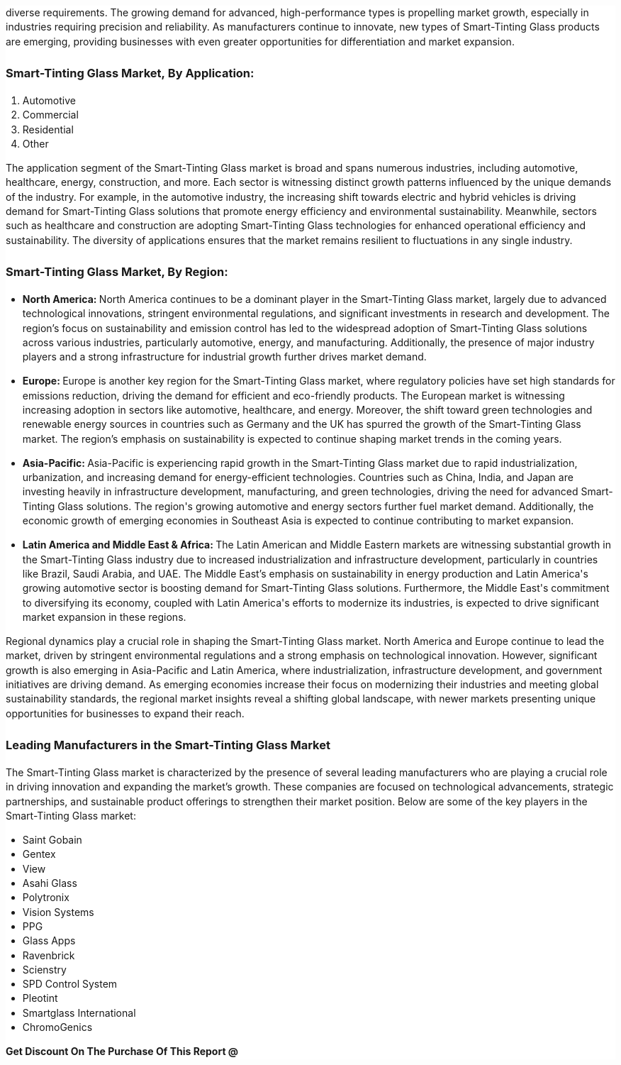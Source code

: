 diverse requirements. The growing demand for advanced, high-performance types is propelling market growth, especially in industries requiring precision and reliability. As manufacturers continue to innovate, new types of Smart-Tinting Glass products are emerging, providing businesses with even greater opportunities for differentiation and market expansion.</p><h3>Smart-Tinting Glass Market,&nbsp;By Application:</h3><ol><li>Automotive<li> Commercial<li> Residential<li> Other</li></ol><p>The application segment of the Smart-Tinting Glass market is broad and spans numerous industries, including automotive, healthcare, energy, construction, and more. Each sector is witnessing distinct growth patterns influenced by the unique demands of the industry. For example, in the automotive industry, the increasing shift towards electric and hybrid vehicles is driving demand for Smart-Tinting Glass solutions that promote energy efficiency and environmental sustainability. Meanwhile, sectors such as healthcare and construction are adopting Smart-Tinting Glass technologies for enhanced operational efficiency and sustainability. The diversity of applications ensures that the market remains resilient to fluctuations in any single industry.</p><h3>Smart-Tinting Glass Market, By Region:</h3><ul><li><p><strong>North America:&nbsp;</strong>North America continues to be a dominant player in the Smart-Tinting Glass market, largely due to advanced technological innovations, stringent environmental regulations, and significant investments in research and development. The region&rsquo;s focus on sustainability and emission control has led to the widespread adoption of Smart-Tinting Glass solutions across various industries, particularly automotive, energy, and manufacturing. Additionally, the presence of major industry players and a strong infrastructure for industrial growth further drives market demand.</p></li><li><p><strong><strong>Europe:&nbsp;</strong></strong>Europe is another key region for the Smart-Tinting Glass market, where regulatory policies have set high standards for emissions reduction, driving the demand for efficient and eco-friendly products. The European market is witnessing increasing adoption in sectors like automotive, healthcare, and energy. Moreover, the shift toward green technologies and renewable energy sources in countries such as Germany and the UK has spurred the growth of the Smart-Tinting Glass market. The region&rsquo;s emphasis on sustainability is expected to continue shaping market trends in the coming years.</p></li><li><p><strong><strong>Asia-Pacific:&nbsp;</strong></strong>Asia-Pacific is experiencing rapid growth in the Smart-Tinting Glass market due to rapid industrialization, urbanization, and increasing demand for energy-efficient technologies. Countries such as China, India, and Japan are investing heavily in infrastructure development, manufacturing, and green technologies, driving the need for advanced Smart-Tinting Glass solutions. The region's growing automotive and energy sectors further fuel market demand. Additionally, the economic growth of emerging economies in Southeast Asia is expected to continue contributing to market expansion.</p></li><li><p><strong><strong>Latin America and Middle East &amp; Africa:&nbsp;</strong></strong>The Latin American and Middle Eastern markets are witnessing substantial growth in the Smart-Tinting Glass industry due to increased industrialization and infrastructure development, particularly in countries like Brazil, Saudi Arabia, and UAE. The Middle East&rsquo;s emphasis on sustainability in energy production and Latin America's growing automotive sector is boosting demand for Smart-Tinting Glass solutions. Furthermore, the Middle East's commitment to diversifying its economy, coupled with Latin America's efforts to modernize its industries, is expected to drive significant market expansion in these regions.</p></li></ul><p>Regional dynamics play a crucial role in shaping the Smart-Tinting Glass market. North America and Europe continue to lead the market, driven by stringent environmental regulations and a strong emphasis on technological innovation. However, significant growth is also emerging in Asia-Pacific and Latin America, where industrialization, infrastructure development, and government initiatives are driving demand. As emerging economies increase their focus on modernizing their industries and meeting global sustainability standards, the regional market insights reveal a shifting global landscape, with newer markets presenting unique opportunities for businesses to expand their reach.</p><h3><strong>Leading Manufacturers in the Smart-Tinting Glass Market</strong></h3><p>The Smart-Tinting Glass market is characterized by the presence of several leading manufacturers who are playing a crucial role in driving innovation and expanding the market&rsquo;s growth. These companies are focused on technological advancements, strategic partnerships, and sustainable product offerings to strengthen their market position. Below are some of the key players in the Smart-Tinting Glass market:</p></div><div class="article-main__content" data-test-id="publishing-text-block"><ul><li><span class="">Saint Gobain<li> Gentex<li> View<li> Asahi Glass<li> Polytronix<li> Vision Systems<li> PPG<li> Glass Apps<li> Ravenbrick<li> Scienstry<li> SPD Control System<li> Pleotint<li> Smartglass International<li> ChromoGenics</span></li></ul></div><div class="article-main__content" data-test-id="publishing-text-block"><p><span class="font-[700]"><strong>Get Discount On The Purchase Of This Report @</strong>